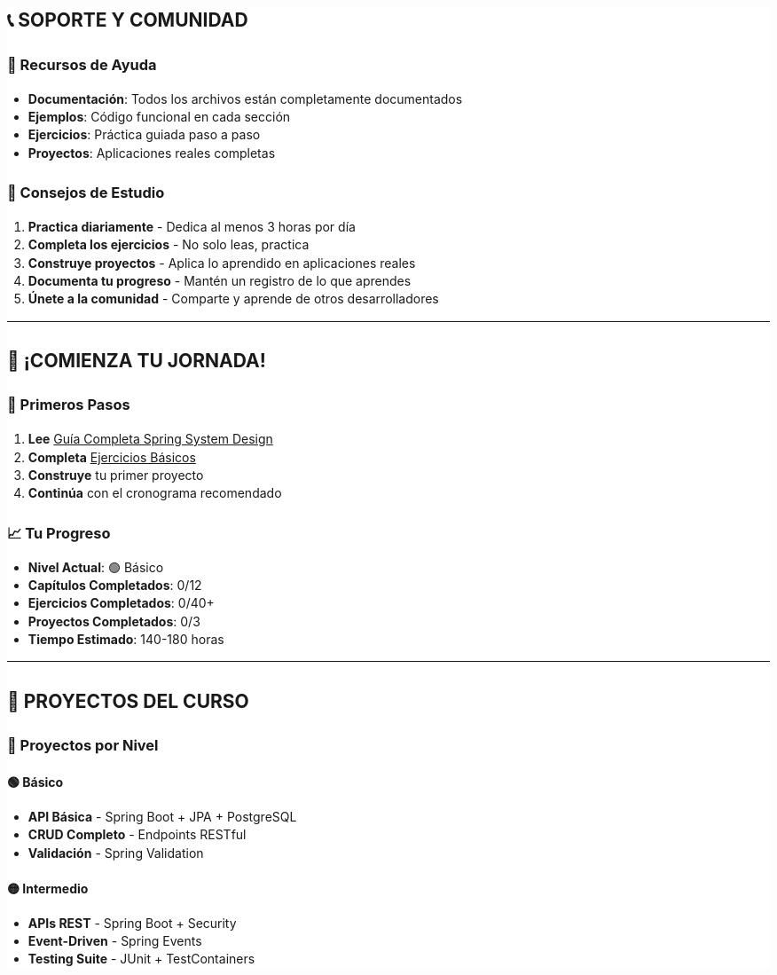 
## 📞 **SOPORTE Y COMUNIDAD**

### **💬 Recursos de Ayuda**
- **Documentación**: Todos los archivos están completamente documentados
- **Ejemplos**: Código funcional en cada sección
- **Ejercicios**: Práctica guiada paso a paso
- **Proyectos**: Aplicaciones reales completas

### **🎯 Consejos de Estudio**
1. **Practica diariamente** - Dedica al menos 3 horas por día
2. **Completa los ejercicios** - No solo leas, practica
3. **Construye proyectos** - Aplica lo aprendido en aplicaciones reales
4. **Documenta tu progreso** - Mantén un registro de lo que aprendes
5. **Únete a la comunidad** - Comparte y aprende de otros desarrolladores

---

## 🚀 **¡COMIENZA TU JORNADA!**

### **🎯 Primeros Pasos**
1. **Lee** [Guía Completa Spring System Design](./GUIA_COMPLETA_SPRING_SYSTEM_DESIGN.md)
2. **Completa** [Ejercicios Básicos](./EJERCICIOS_SPRING_SYSTEM_DESIGN.md#ejercicios-básicos)
3. **Construye** tu primer proyecto
4. **Continúa** con el cronograma recomendado

### **📈 Tu Progreso**
- **Nivel Actual**: 🟢 Básico
- **Capítulos Completados**: 0/12
- **Ejercicios Completados**: 0/40+
- **Proyectos Completados**: 0/3
- **Tiempo Estimado**: 140-180 horas

---

## 🎯 **PROYECTOS DEL CURSO**

### **📝 Proyectos por Nivel**

#### **🟢 Básico**
- **API Básica** - Spring Boot + JPA + PostgreSQL
- **CRUD Completo** - Endpoints RESTful
- **Validación** - Spring Validation

#### **🟡 Intermedio**
- **APIs REST** - Spring Boot + Security
- **Event-Driven** - Spring Events
- **Testing Suite** - JUnit + TestContainers
